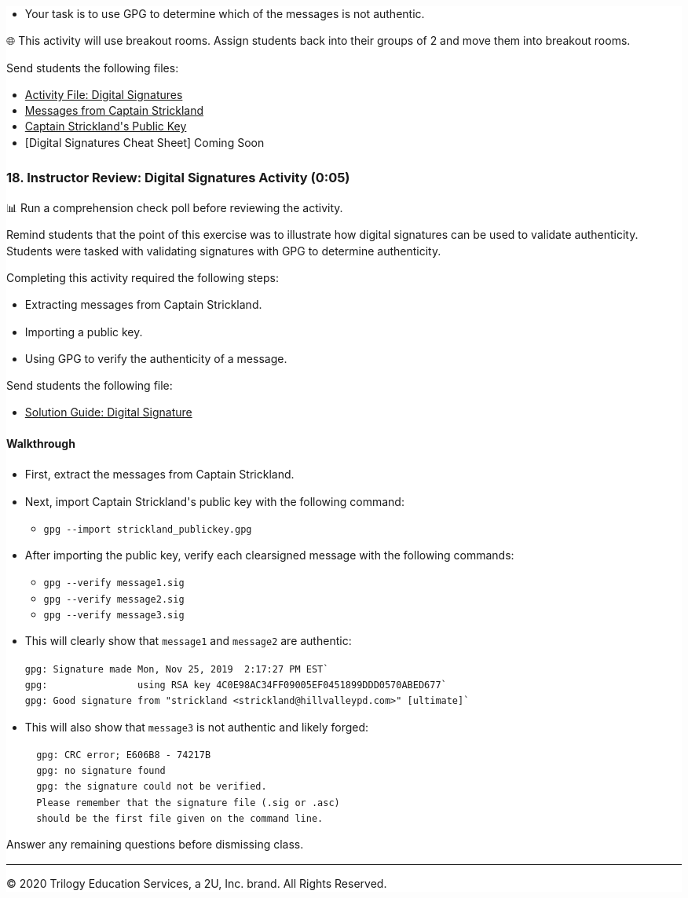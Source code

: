 - Your task is to use GPG to determine which of the messages is not authentic.

:globe_with_meridians: This activity will use breakout rooms. Assign students back into their groups of 2 and move them into breakout rooms.

Send students the following files:

- [Activity File: Digital Signatures](activities/17_Digital_Signature_Activity/unsolved/readme.md)
- [Messages from Captain Strickland](resources/Stricklands_messages.zip)
- [Captain Strickland's Public Key](resources/strickland_publickey.gpg)
- [Digital Signatures Cheat Sheet] Coming Soon


### 18. Instructor Review:  Digital Signatures Activity (0:05)

:bar_chart: Run a comprehension check poll before reviewing the activity. 

Remind students that the point of this exercise was to illustrate how digital signatures can be used to validate authenticity.  Students were tasked with validating signatures with GPG to determine authenticity.

Completing this activity required the following steps:

  - Extracting messages from Captain Strickland.

  - Importing a public key.

  - Using GPG to verify the authenticity of a message.

Send students the following file:

- [Solution Guide: Digital Signature](activities/17_Digital_Signature_Activity/unsolved/readme.md)

#### Walkthrough

- First, extract the messages from Captain Strickland.

- Next, import Captain Strickland's public key with the following command:

  - `gpg --import strickland_publickey.gpg`

- After importing the public key, verify each clearsigned message with the following commands:

  - `gpg --verify message1.sig`
  - `gpg --verify message2.sig`
  - `gpg --verify message3.sig`

- This will clearly show that `message1` and `message2` are authentic:

  ```
  gpg: Signature made Mon, Nov 25, 2019  2:17:27 PM EST`
  gpg:                using RSA key 4C0E98AC34FF09005EF0451899DDD0570ABED677`
  gpg: Good signature from "strickland <strickland@hillvalleypd.com>" [ultimate]`
  ```       

- This will also show that `message3` is not authentic and likely forged:

  ```
    gpg: CRC error; E606B8 - 74217B
    gpg: no signature found
    gpg: the signature could not be verified.
    Please remember that the signature file (.sig or .asc)
    should be the first file given on the command line.
  ```

Answer any remaining questions before dismissing class.

-------

© 2020 Trilogy Education Services, a 2U, Inc. brand. All Rights Reserved.
